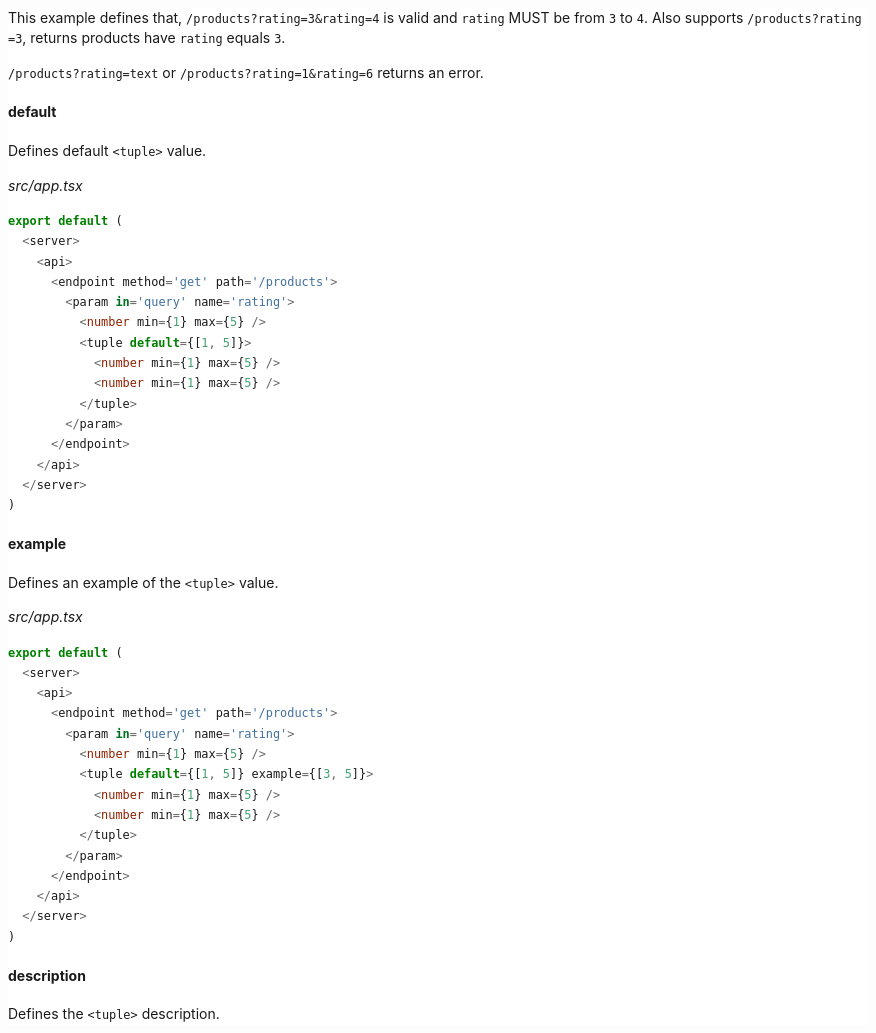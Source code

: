 This example defines that, `/products?rating=3&rating=4` is valid and `rating` MUST be from `3` to `4`.
Also supports `/products?rating=3`, returns products have `rating` equals `3`.

`/products?rating=text` or `/products?rating=1&rating=6` returns an error.

#### default

Defines default `<tuple>` value.

*src/app.tsx*
```typescript jsx
export default (
  <server>
    <api>
      <endpoint method='get' path='/products'>
        <param in='query' name='rating'>
          <number min={1} max={5} />
          <tuple default={[1, 5]}>
            <number min={1} max={5} />
            <number min={1} max={5} />
          </tuple>
        </param>
      </endpoint>
    </api>
  </server>
)
```

#### example

Defines an example of the `<tuple>` value.

*src/app.tsx*
```typescript jsx
export default (
  <server>
    <api>
      <endpoint method='get' path='/products'>
        <param in='query' name='rating'>
          <number min={1} max={5} />
          <tuple default={[1, 5]} example={[3, 5]}>
            <number min={1} max={5} />
            <number min={1} max={5} />
          </tuple>
        </param>
      </endpoint>
    </api>
  </server>
)
```

#### description

Defines the `<tuple>` description.
